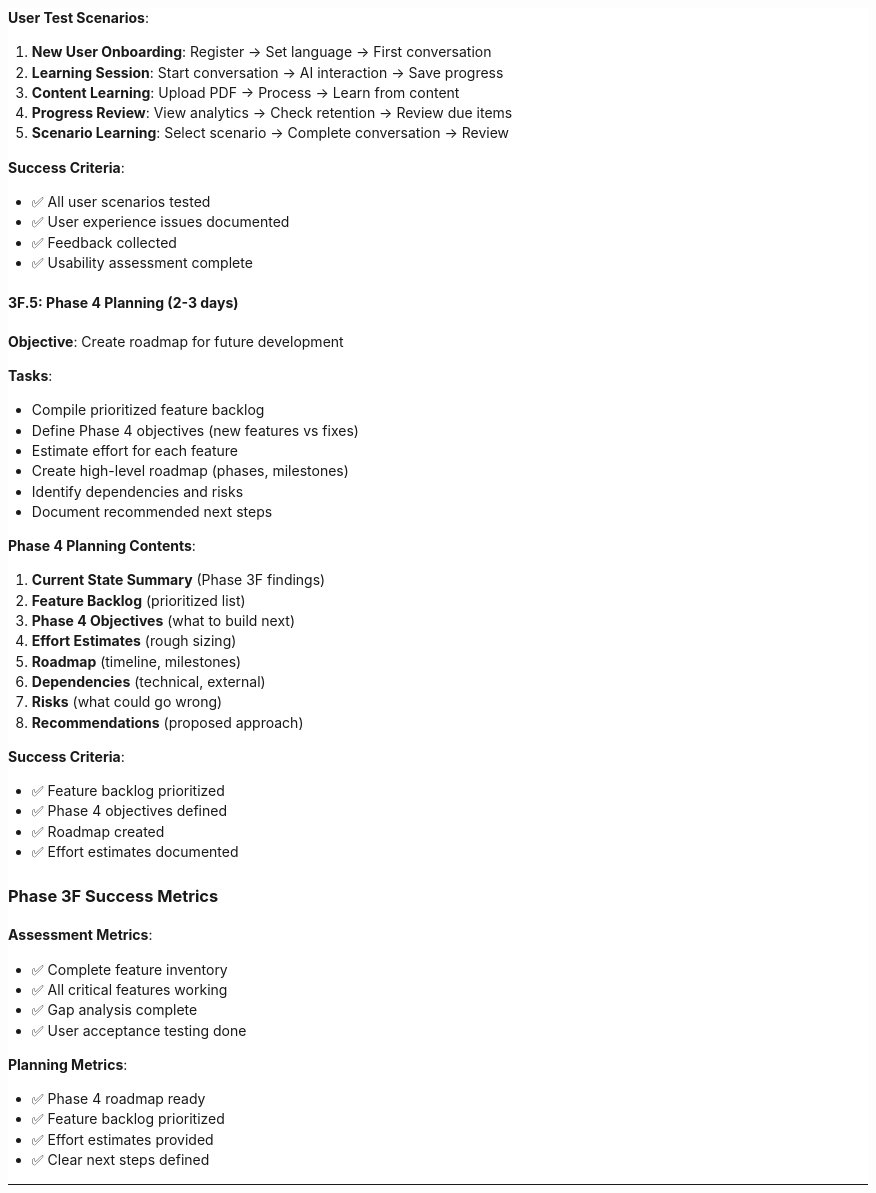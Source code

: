 **User Test Scenarios**:
1. **New User Onboarding**: Register → Set language → First conversation
2. **Learning Session**: Start conversation → AI interaction → Save progress
3. **Content Learning**: Upload PDF → Process → Learn from content
4. **Progress Review**: View analytics → Check retention → Review due items
5. **Scenario Learning**: Select scenario → Complete conversation → Review

**Success Criteria**:
- ✅ All user scenarios tested
- ✅ User experience issues documented
- ✅ Feedback collected
- ✅ Usability assessment complete

#### 3F.5: Phase 4 Planning (2-3 days)

**Objective**: Create roadmap for future development

**Tasks**:
- Compile prioritized feature backlog
- Define Phase 4 objectives (new features vs fixes)
- Estimate effort for each feature
- Create high-level roadmap (phases, milestones)
- Identify dependencies and risks
- Document recommended next steps

**Phase 4 Planning Contents**:
1. **Current State Summary** (Phase 3F findings)
2. **Feature Backlog** (prioritized list)
3. **Phase 4 Objectives** (what to build next)
4. **Effort Estimates** (rough sizing)
5. **Roadmap** (timeline, milestones)
6. **Dependencies** (technical, external)
7. **Risks** (what could go wrong)
8. **Recommendations** (proposed approach)

**Success Criteria**:
- ✅ Feature backlog prioritized
- ✅ Phase 4 objectives defined
- ✅ Roadmap created
- ✅ Effort estimates documented

### Phase 3F Success Metrics

**Assessment Metrics**:
- ✅ Complete feature inventory
- ✅ All critical features working
- ✅ Gap analysis complete
- ✅ User acceptance testing done

**Planning Metrics**:
- ✅ Phase 4 roadmap ready
- ✅ Feature backlog prioritized
- ✅ Effort estimates provided
- ✅ Clear next steps defined

---